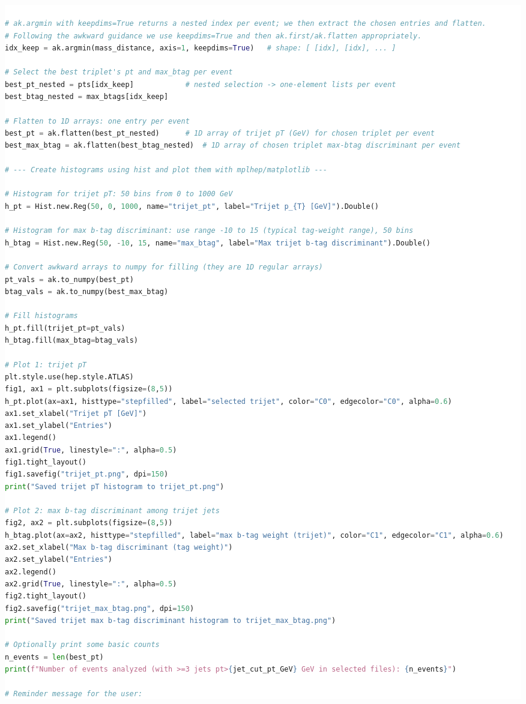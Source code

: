 ```python

# ak.argmin with keepdims=True returns a nested index per event; we then extract the chosen entries and flatten.
# Following the awkward guidance we use keepdims=True and then ak.first/ak.flatten appropriately.
idx_keep = ak.argmin(mass_distance, axis=1, keepdims=True)   # shape: [ [idx], [idx], ... ]

# Select the best triplet's pt and max_btag per event
best_pt_nested = pts[idx_keep]            # nested selection -> one-element lists per event
best_btag_nested = max_btags[idx_keep]

# Flatten to 1D arrays: one entry per event
best_pt = ak.flatten(best_pt_nested)      # 1D array of trijet pT (GeV) for chosen triplet per event
best_max_btag = ak.flatten(best_btag_nested)  # 1D array of chosen triplet max-btag discriminant per event

# --- Create histograms using hist and plot them with mplhep/matplotlib ---

# Histogram for trijet pT: 50 bins from 0 to 1000 GeV
h_pt = Hist.new.Reg(50, 0, 1000, name="trijet_pt", label="Trijet p_{T} [GeV]").Double()

# Histogram for max b-tag discriminant: use range -10 to 15 (typical tag-weight range), 50 bins
h_btag = Hist.new.Reg(50, -10, 15, name="max_btag", label="Max trijet b-tag discriminant").Double()

# Convert awkward arrays to numpy for filling (they are 1D regular arrays)
pt_vals = ak.to_numpy(best_pt)
btag_vals = ak.to_numpy(best_max_btag)

# Fill histograms
h_pt.fill(trijet_pt=pt_vals)
h_btag.fill(max_btag=btag_vals)

# Plot 1: trijet pT
plt.style.use(hep.style.ATLAS)
fig1, ax1 = plt.subplots(figsize=(8,5))
h_pt.plot(ax=ax1, histtype="stepfilled", label="selected trijet", color="C0", edgecolor="C0", alpha=0.6)
ax1.set_xlabel("Trijet pT [GeV]")
ax1.set_ylabel("Entries")
ax1.legend()
ax1.grid(True, linestyle=":", alpha=0.5)
fig1.tight_layout()
fig1.savefig("trijet_pt.png", dpi=150)
print("Saved trijet pT histogram to trijet_pt.png")

# Plot 2: max b-tag discriminant among trijet jets
fig2, ax2 = plt.subplots(figsize=(8,5))
h_btag.plot(ax=ax2, histtype="stepfilled", label="max b-tag weight (trijet)", color="C1", edgecolor="C1", alpha=0.6)
ax2.set_xlabel("Max b-tag discriminant (tag weight)")
ax2.set_ylabel("Entries")
ax2.legend()
ax2.grid(True, linestyle=":", alpha=0.5)
fig2.tight_layout()
fig2.savefig("trijet_max_btag.png", dpi=150)
print("Saved trijet max b-tag discriminant histogram to trijet_max_btag.png")

# Optionally print some basic counts
n_events = len(best_pt)
print(f"Number of events analyzed (with >=3 jets pt>{jet_cut_pt_GeV} GeV in selected files): {n_events}")

# Reminder message for the user:
```